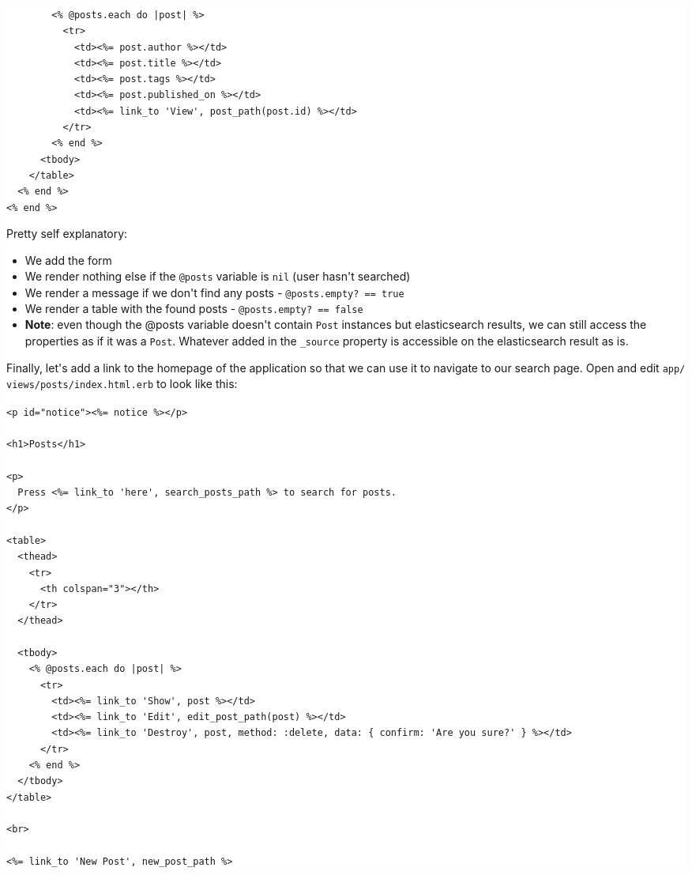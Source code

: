 ```erb
        <% @posts.each do |post| %>
          <tr>
            <td><%= post.author %></td>
            <td><%= post.title %></td>
            <td><%= post.tags %></td>
            <td><%= post.published_on %></td>
            <td><%= link_to 'View', post_path(post.id) %></td>
          </tr>
        <% end %>
      <tbody>
    </table>
  <% end %>
<% end %>
```

Pretty self explanatory:
* We add the form
* We render nothing else if the `@posts` variable is `nil` (user hasn't searched)
* We render a message if we don't find any posts - `@posts.empty? == true`
* We render a table with the found posts - `@posts.empty? == false`
* **Note**: even though the @posts variable doesn't contain `Post` instances but elasticsearch results, we can still access the properties as if it was a `Post`. Whatever added in the `_source` property is accessible on the elasticsearch result as is.

Finally, let's add a link to the homepage of the application so that we can use it to navigate to our search page. Open and edit `app/views/posts/index.html.erb` to look like this:

```erb
<p id="notice"><%= notice %></p>

<h1>Posts</h1>

<p>
  Press <%= link_to 'here', search_posts_path %> to search for posts.
</p>

<table>
  <thead>
    <tr>
      <th colspan="3"></th>
    </tr>
  </thead>

  <tbody>
    <% @posts.each do |post| %>
      <tr>
        <td><%= link_to 'Show', post %></td>
        <td><%= link_to 'Edit', edit_post_path(post) %></td>
        <td><%= link_to 'Destroy', post, method: :delete, data: { confirm: 'Are you sure?' } %></td>
      </tr>
    <% end %>
  </tbody>
</table>

<br>

<%= link_to 'New Post', new_post_path %>
```
